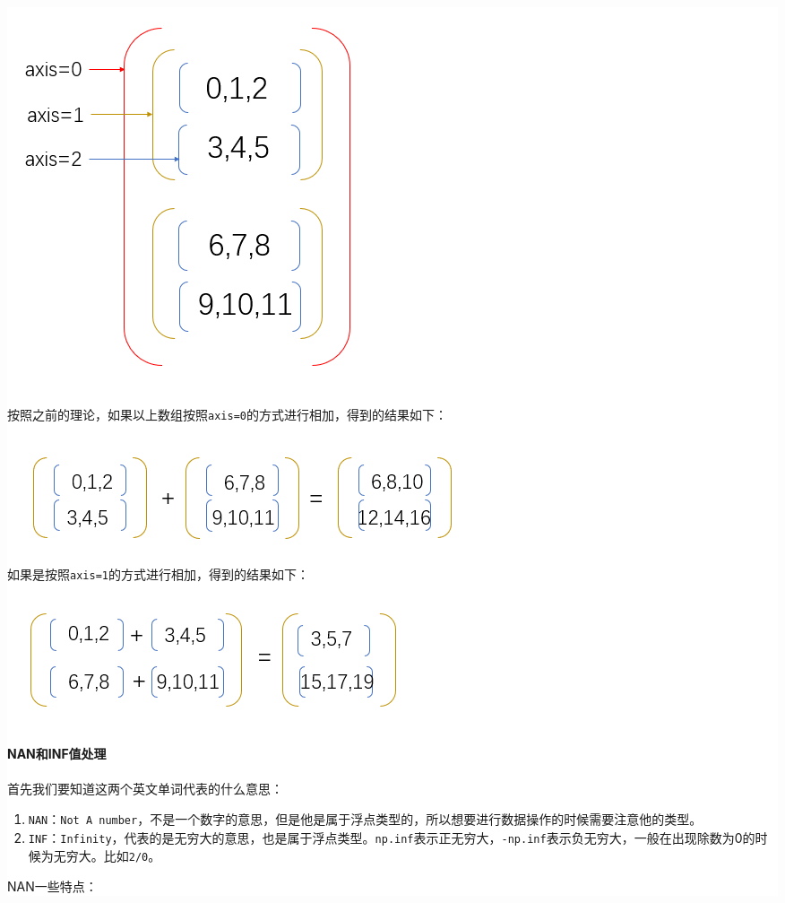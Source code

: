 ![2](assets/2.png)

 按照之前的理论，如果以上数组按照`axis=0`的方式进行相加，得到的结果如下：

![3](assets/3.png)

 如果是按照`axis=1`的方式进行相加，得到的结果如下： 

![4](assets/4.png)

#### NAN和INF值处理

首先我们要知道这两个英文单词代表的什么意思：

1. `NAN`：`Not A number`，不是一个数字的意思，但是他是属于浮点类型的，所以想要进行数据操作的时候需要注意他的类型。
2. `INF`：`Infinity`，代表的是无穷大的意思，也是属于浮点类型。`np.inf`表示正无穷大，`-np.inf`表示负无穷大，一般在出现除数为0的时候为无穷大。比如`2/0`。

NAN一些特点：
